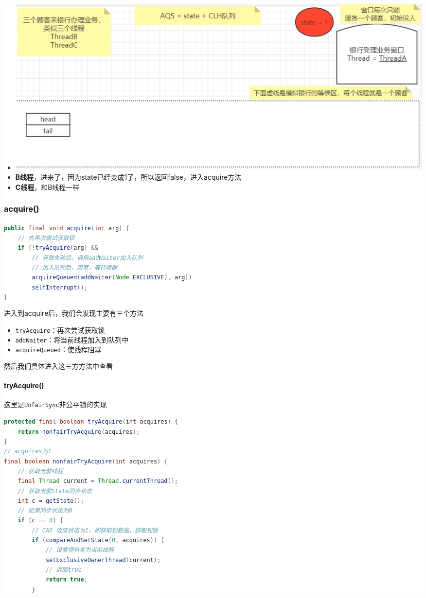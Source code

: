   - ![image-20210202163108586](image/image-20210202163108586.png)
- **B线程**，进来了，因为state已经变成1了，所以返回false，进入acquire方法
- **C线程**，和B线程一样

### acquire()

```java
public final void acquire(int arg) {
    // 先再次尝试获取锁
    if (!tryAcquire(arg) &&
        // 获取失败后，调用addWaiter加入队列
        // 加入队列后，阻塞，等待唤醒
        acquireQueued(addWaiter(Node.EXCLUSIVE), arg))
        selfInterrupt();
}
```

进入到acquire后，我们会发现主要有三个方法

- `tryAcquire`：再次尝试获取锁
- `addWaiter`：将当前线程加入到队列中
- `acquireQueued`：使线程阻塞

然后我们具体进入这三方方法中查看

#### tryAcquire()

这里是`UnfairSync`非公平锁的实现

```java
protected final boolean tryAcquire(int acquires) {
    return nonfairTryAcquire(acquires);
}
// acquires为1
final boolean nonfairTryAcquire(int acquires) {
    // 获取当前线程
    final Thread current = Thread.currentThread();
    // 获取当前State同步状态
    int c = getState();
    // 如果同步状态为0
    if (c == 0) {
        // CAS 改变状态为1，即获取到数据，获取到锁
        if (compareAndSetState(0, acquires)) {
            // 设置拥有者为当前线程
            setExclusiveOwnerThread(current);
            // 返回true
            return true;
        }
```